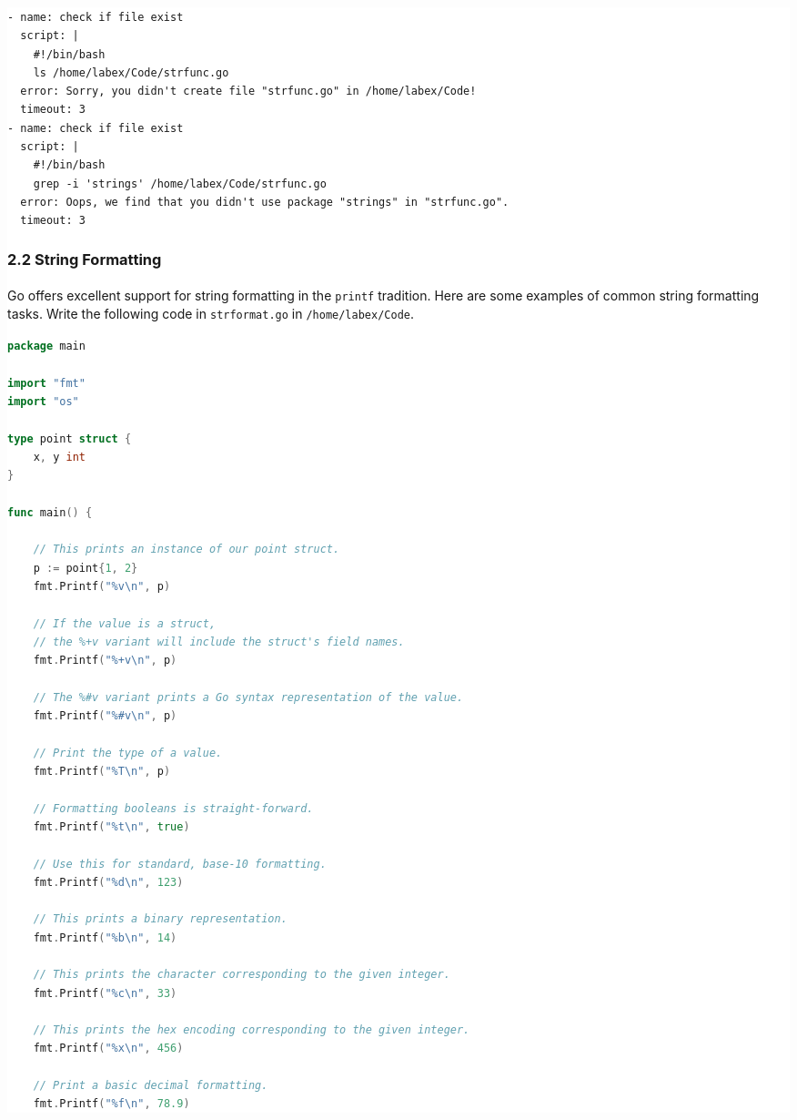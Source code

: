 
```checker
- name: check if file exist
  script: |
    #!/bin/bash
    ls /home/labex/Code/strfunc.go
  error: Sorry, you didn't create file "strfunc.go" in /home/labex/Code!
  timeout: 3
- name: check if file exist
  script: |
    #!/bin/bash
    grep -i 'strings' /home/labex/Code/strfunc.go
  error: Oops, we find that you didn't use package "strings" in "strfunc.go".
  timeout: 3
```

### 2.2 String Formatting

Go offers excellent support for string formatting in the `printf` tradition. Here are some examples of common string formatting tasks. Write the following code in `strformat.go` in `/home/labex/Code`.

```go
package main

import "fmt"
import "os"

type point struct {
    x, y int
}

func main() {
	
	// This prints an instance of our point struct.
	p := point{1, 2}
    fmt.Printf("%v\n", p)
    
    // If the value is a struct,
    // the %+v variant will include the struct's field names.
    fmt.Printf("%+v\n", p)
    
    // The %#v variant prints a Go syntax representation of the value.
    fmt.Printf("%#v\n", p)
    
    // Print the type of a value.
    fmt.Printf("%T\n", p)
    
    // Formatting booleans is straight-forward.
    fmt.Printf("%t\n", true)
    
    // Use this for standard, base-10 formatting.
    fmt.Printf("%d\n", 123)
    
    // This prints a binary representation.
    fmt.Printf("%b\n", 14)
   
    // This prints the character corresponding to the given integer.
    fmt.Printf("%c\n", 33)
    
    // This prints the hex encoding corresponding to the given integer.
    fmt.Printf("%x\n", 456)
    
    // Print a basic decimal formatting.
    fmt.Printf("%f\n", 78.9)
```
